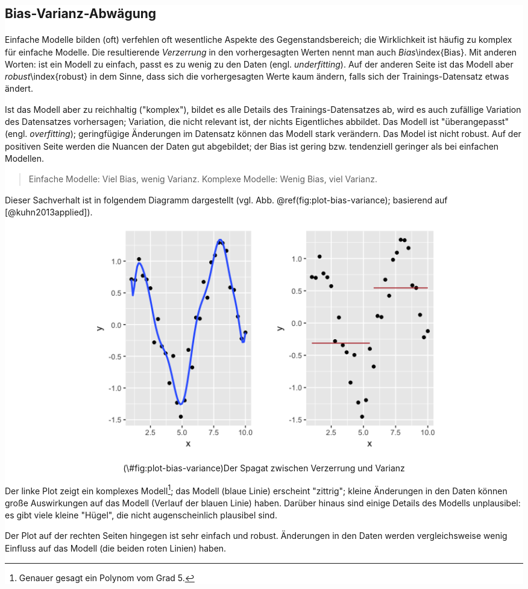 
## Bias-Varianz-Abwägung

Einfache Modelle bilden (oft) verfehlen oft wesentliche Aspekte des Gegenstandsbereich; die Wirklichkeit ist häufig zu komplex für einfache Modelle. Die resultierende *Verzerrung* in den vorhergesagten Werten nennt man auch *Bias*\index{Bias}. Mit anderen Worten: ist ein Modell zu einfach, passt es zu wenig zu den Daten (engl. *underfitting*). Auf der anderen Seite ist das Modell aber *robust*\index{robust} in dem Sinne, dass sich die vorhergesagten Werte kaum ändern, falls sich der Trainings-Datensatz etwas ändert.


Ist das Modell aber zu reichhaltig ("komplex"), bildet es alle Details des Trainings-Datensatzes ab, wird es auch zufällige Variation des Datensatzes vorhersagen; Variation, die nicht relevant ist, der nichts Eigentliches abbildet. Das Modell ist "überangepasst" (engl. *overfitting*); geringfügige Änderungen im Datensatz können das Modell stark verändern. Das Model ist nicht robust. Auf der positiven Seite werden die Nuancen der Daten gut abgebildet; der Bias ist gering bzw. tendenziell geringer als bei einfachen Modellen.

>    Einfache Modelle: Viel Bias, wenig Varianz.
     Komplexe Modelle: Wenig Bias, viel Varianz.
     
     
Dieser Sachverhalt ist in folgendem Diagramm dargestellt (vgl. Abb. \@ref(fig:plot-bias-variance); basierend auf [@kuhn2013applied]).


<div class="figure" style="text-align: center">
<img src="060_Modellieren_files/figure-epub3/plot-bias-variance-1.png" alt="Der Spagat zwischen Verzerrung und Varianz" width="70%" />
<p class="caption">(\#fig:plot-bias-variance)Der Spagat zwischen Verzerrung und Varianz</p>
</div>

Der linke Plot zeigt ein komplexes Modell[^260]; das Modell (blaue Linie) erscheint "zittrig"; kleine Änderungen in den Daten können große Auswirkungen auf das Modell (Verlauf der blauen Linie) haben. Darüber hinaus sind einige Details des Modells unplausibel: es gibt viele kleine "Hügel", die nicht augenscheinlich plausibel sind.

Der Plot auf der rechten Seiten hingegen ist sehr einfach und robust. Änderungen in den Daten werden vergleichsweise wenig Einfluss auf das Modell (die beiden roten Linien) haben.


[^208]: Tatsächlich wurden die Y-Werte als Sinus-Funktion plus etwas normalverteiltes Rauschen simuliert.
[^233]: Gerade wenn sie die Zukunft betreffen; ein Bonmot, das Yogi Berra nachgesagt wird.
[^260]: Genauer gesagt ein Polynom vom Grad 5.